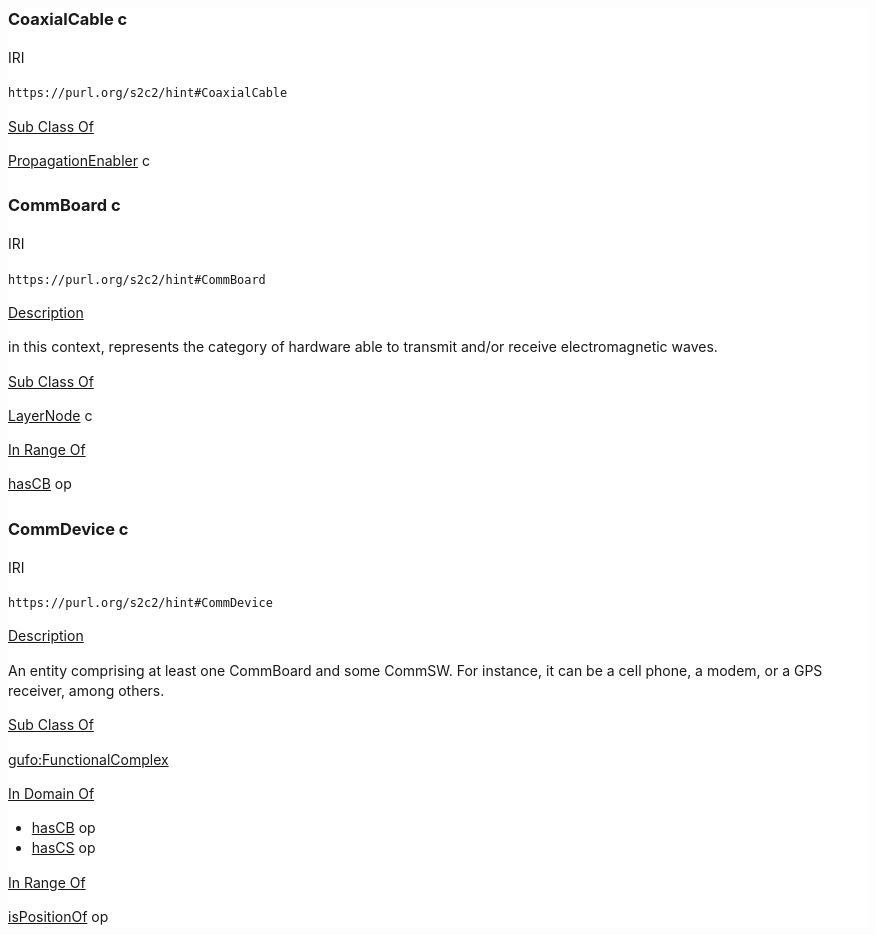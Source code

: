 ### CoaxialCable c

IRI

`https://purl.org/s2c2/hint#CoaxialCable`

[Sub Class Of](http://www.w3.org/2000/01/rdf-schema#subClassOf "The subject is a subclass of a class. Defined in The RDF Schema vocabulary (RDFS)")

[PropagationEnabler](#PropagationEnabler) c

### CommBoard c

IRI

`https://purl.org/s2c2/hint#CommBoard`

[Description](http://purl.org/dc/terms/description "An account of the resource. Defined in DCMI Metadata Terms")

in this context, represents the category of hardware able to transmit and/or receive electromagnetic waves.

[Sub Class Of](http://www.w3.org/2000/01/rdf-schema#subClassOf "The subject is a subclass of a class. Defined in The RDF Schema vocabulary (RDFS)")

[LayerNode](#LayerNode) c

[In Range Of](https://w3id.org/profile/ontdoc/inRangeOf "Inverse of rdfs:range. Defined in Ontology Documentation Profile")

[hasCB](#hasCB) op

### CommDevice c

IRI

`https://purl.org/s2c2/hint#CommDevice`

[Description](http://purl.org/dc/terms/description "An account of the resource. Defined in DCMI Metadata Terms")

An entity comprising at least one CommBoard and some CommSW. For instance, it can be a cell phone, a modem, or a GPS receiver, among others.

[Sub Class Of](http://www.w3.org/2000/01/rdf-schema#subClassOf "The subject is a subclass of a class. Defined in The RDF Schema vocabulary (RDFS)")

[gufo:FunctionalComplex](http://purl.org/nemo/gufo#FunctionalComplex)

[In Domain Of](https://w3id.org/profile/ontdoc/inDomainOf "Inverse of rdfs:domain. Defined in Ontology Documentation Profile")

*   [hasCB](#hasCB) op
*   [hasCS](#hasCS) op

[In Range Of](https://w3id.org/profile/ontdoc/inRangeOf "Inverse of rdfs:range. Defined in Ontology Documentation Profile")

[isPositionOf](#isPositionOf) op
